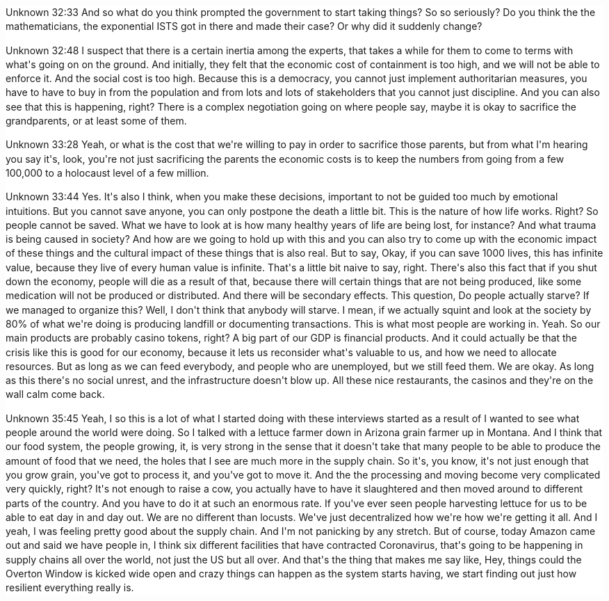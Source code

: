 Unknown 32:33
And so what do you think prompted the government to start taking things? So so seriously? Do you think the the mathematicians, the exponential ISTS got in there and made their case? Or why did it suddenly change?

Unknown 32:48
I suspect that there is a certain inertia among the experts, that takes a while for them to come to terms with what's going on on the ground. And initially, they felt that the economic cost of containment is too high, and we will not be able to enforce it. And the social cost is too high. Because this is a democracy, you cannot just implement authoritarian measures, you have to have to buy in from the population and from lots and lots of stakeholders that you cannot just discipline. And you can also see that this is happening, right? There is a complex negotiation going on where people say, maybe it is okay to sacrifice the grandparents, or at least some of them.

Unknown 33:28
Yeah, or what is the cost that we're willing to pay in order to sacrifice those parents, but from what I'm hearing you say it's, look, you're not just sacrificing the parents the economic costs is to keep the numbers from going from a few 100,000 to a holocaust level of a few million.

Unknown 33:44
Yes. It's also I think, when you make these decisions, important to not be guided too much by emotional intuitions. But you cannot save anyone, you can only postpone the death a little bit. This is the nature of how life works. Right? So people cannot be saved. What we have to look at is how many healthy years of life are being lost, for instance? And what trauma is being caused in society? And how are we going to hold up with this and you can also try to come up with the economic impact of these things and the cultural impact of these things that is also real. But to say, Okay, if you can save 1000 lives, this has infinite value, because they live of every human value is infinite. That's a little bit naive to say, right. There's also this fact that if you shut down the economy, people will die as a result of that, because there will certain things that are not being produced, like some medication will not be produced or distributed. And there will be secondary effects. This question, Do people actually starve? If we managed to organize this? Well, I don't think that anybody will starve. I mean, if we actually squint and look at the society by 80% of what we're doing is producing landfill or documenting transactions. This is what most people are working in. Yeah. So our main products are probably casino tokens, right? A big part of our GDP is financial products. And it could actually be that the crisis like this is good for our economy, because it lets us reconsider what's valuable to us, and how we need to allocate resources. But as long as we can feed everybody, and people who are unemployed, but we still feed them. We are okay. As long as this there's no social unrest, and the infrastructure doesn't blow up. All these nice restaurants, the casinos and they're on the wall calm come back.

Unknown 35:45
Yeah, I so this is a lot of what I started doing with these interviews started as a result of I wanted to see what people around the world were doing. So I talked with a lettuce farmer down in Arizona grain farmer up in Montana. And I think that our food system, the people growing, it, is very strong in the sense that it doesn't take that many people to be able to produce the amount of food that we need, the holes that I see are much more in the supply chain. So it's, you know, it's not just enough that you grow grain, you've got to process it, and you've got to move it. And the the processing and moving become very complicated very quickly, right? It's not enough to raise a cow, you actually have to have it slaughtered and then moved around to different parts of the country. And you have to do it at such an enormous rate. If you've ever seen people harvesting lettuce for us to be able to eat day in and day out. We are no different than locusts. We've just decentralized how we're how we're getting it all. And I yeah, I was feeling pretty good about the supply chain. And I'm not panicking by any stretch. But of course, today Amazon came out and said we have people in, I think six different facilities that have contracted Coronavirus, that's going to be happening in supply chains all over the world, not just the US but all over. And that's the thing that makes me say like, Hey, things could the Overton Window is kicked wide open and crazy things can happen as the system starts having, we start finding out just how resilient everything really is.
